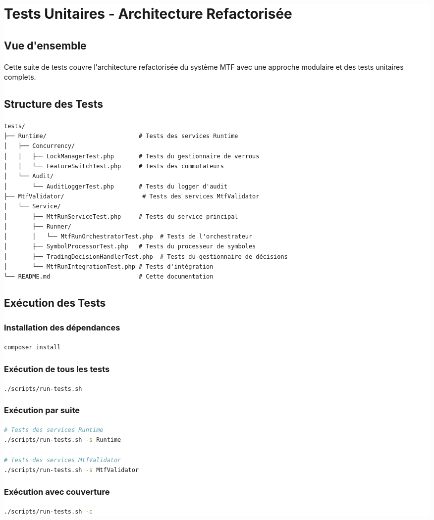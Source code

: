 # Tests Unitaires - Architecture Refactorisée

## Vue d'ensemble

Cette suite de tests couvre l'architecture refactorisée du système MTF avec une approche modulaire et des tests unitaires complets.

## Structure des Tests

```
tests/
├── Runtime/                          # Tests des services Runtime
│   ├── Concurrency/
│   │   ├── LockManagerTest.php       # Tests du gestionnaire de verrous
│   │   └── FeatureSwitchTest.php     # Tests des commutateurs
│   └── Audit/
│       └── AuditLoggerTest.php       # Tests du logger d'audit
├── MtfValidator/                      # Tests des services MtfValidator
│   └── Service/
│       ├── MtfRunServiceTest.php     # Tests du service principal
│       ├── Runner/
│       │   └── MtfRunOrchestratorTest.php  # Tests de l'orchestrateur
│       ├── SymbolProcessorTest.php   # Tests du processeur de symboles
│       ├── TradingDecisionHandlerTest.php  # Tests du gestionnaire de décisions
│       └── MtfRunIntegrationTest.php # Tests d'intégration
└── README.md                         # Cette documentation
```

## Exécution des Tests

### Installation des dépendances
```bash
composer install
```

### Exécution de tous les tests
```bash
./scripts/run-tests.sh
```

### Exécution par suite
```bash
# Tests des services Runtime
./scripts/run-tests.sh -s Runtime

# Tests des services MtfValidator
./scripts/run-tests.sh -s MtfValidator
```

### Exécution avec couverture
```bash
./scripts/run-tests.sh -c
```
